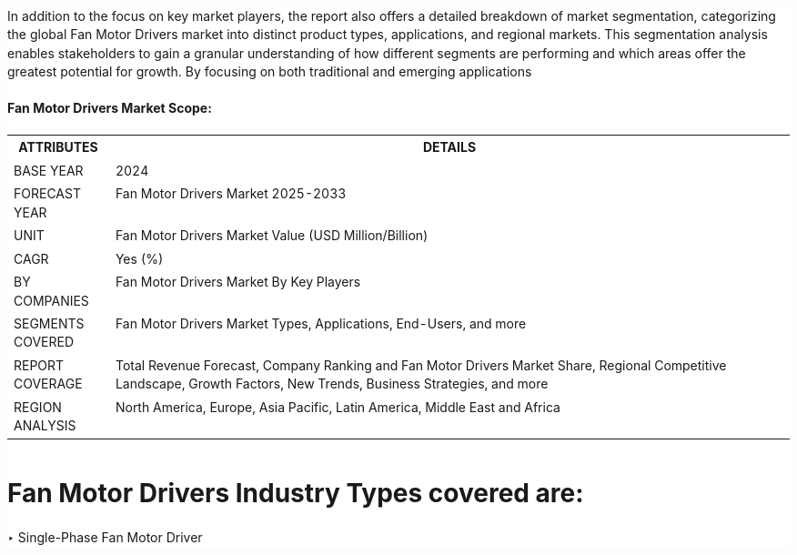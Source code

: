 In addition to the focus on key market players, the report also offers a detailed breakdown of market segmentation, categorizing the global Fan Motor Drivers market into distinct product types, applications, and regional markets. This segmentation analysis enables stakeholders to gain a granular understanding of how different segments are performing and which areas offer the greatest potential for growth. By focusing on both traditional and emerging applications

<h4>Fan Motor Drivers Market Scope:</h4>
<table>
<tr>
<th>ATTRIBUTES</th>
<th>DETAILS</th>
</tr>
<tr>
<td>BASE YEAR</td>
<td>2024</td>
</tr>
<tr>
<td>FORECAST YEAR</td>
<td>Fan Motor Drivers Market 2025-2033</td>
</tr>
<tr>
<td>UNIT</td>
<td>Fan Motor Drivers Market Value (USD Million/Billion)</td>
<tr>
<td>CAGR</td>
<td>Yes (%)</td>
</tr>
</tr>
<tr>
<td>BY COMPANIES</td>
<td>Fan Motor Drivers Market By Key Players</td>
</tr>
<tr>
<td>SEGMENTS COVERED</td>
<td>Fan Motor Drivers Market Types, Applications, End-Users, and more</td>
</tr>
<tr>
<td>REPORT COVERAGE</td>
<td>Total Revenue Forecast, Company Ranking and Fan Motor Drivers Market Share, Regional Competitive Landscape, Growth Factors, New Trends, Business Strategies, and more</td>
</tr>
<tr>
<td>REGION ANALYSIS</td>
<td>North America, Europe, Asia Pacific, Latin America, Middle East and Africa</td>
</tr>
</table>

# <strong>Fan Motor Drivers Industry Types covered are:</strong>

‣ Single-Phase Fan Motor Driver
